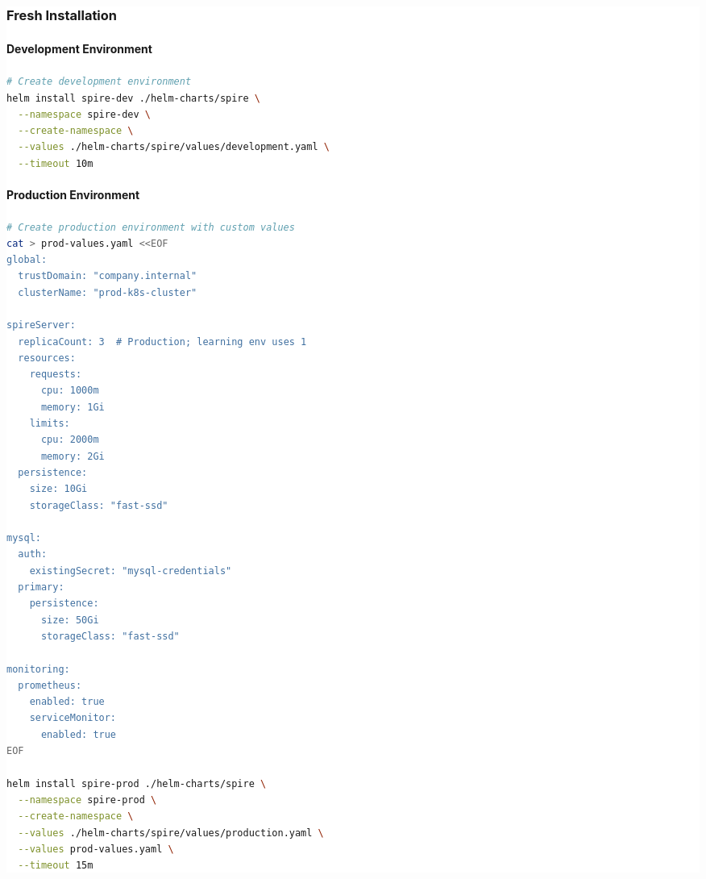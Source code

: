 ### **Fresh Installation**

#### **Development Environment**

```bash
# Create development environment
helm install spire-dev ./helm-charts/spire \
  --namespace spire-dev \
  --create-namespace \
  --values ./helm-charts/spire/values/development.yaml \
  --timeout 10m
```

#### **Production Environment**

```bash
# Create production environment with custom values
cat > prod-values.yaml <<EOF
global:
  trustDomain: "company.internal"
  clusterName: "prod-k8s-cluster"

spireServer:
  replicaCount: 3  # Production; learning env uses 1
  resources:
    requests:
      cpu: 1000m
      memory: 1Gi
    limits:
      cpu: 2000m
      memory: 2Gi
  persistence:
    size: 10Gi
    storageClass: "fast-ssd"

mysql:
  auth:
    existingSecret: "mysql-credentials"
  primary:
    persistence:
      size: 50Gi
      storageClass: "fast-ssd"

monitoring:
  prometheus:
    enabled: true
    serviceMonitor:
      enabled: true
EOF

helm install spire-prod ./helm-charts/spire \
  --namespace spire-prod \
  --create-namespace \
  --values ./helm-charts/spire/values/production.yaml \
  --values prod-values.yaml \
  --timeout 15m
```

